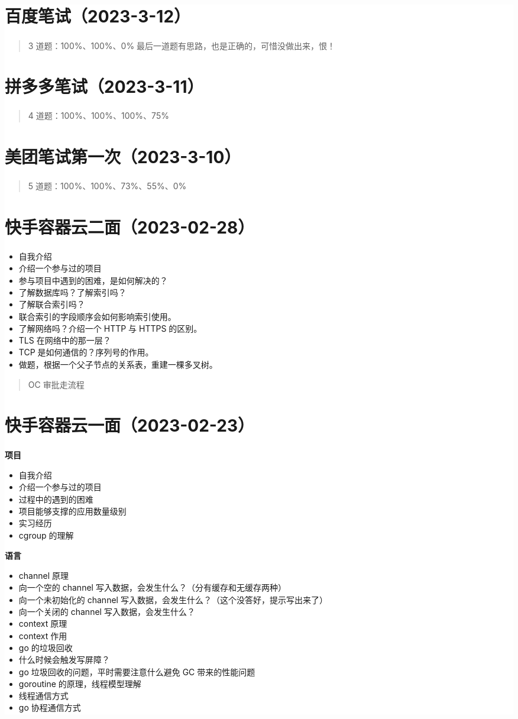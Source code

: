 # 百度笔试（2023-3-12）

> 3 道题：100%、100%、0%
> 最后一道题有思路，也是正确的，可惜没做出来，恨！

# 拼多多笔试（2023-3-11）

> 4 道题：100%、100%、100%、75%

# 美团笔试第一次（2023-3-10）

> 5 道题：100%、100%、73%、55%、0%

# 快手容器云二面（2023-02-28）

- 自我介绍
- 介绍一个参与过的项目
- 参与项目中遇到的困难，是如何解决的？
- 了解数据库吗？了解索引吗？
- 了解联合索引吗？
- 联合索引的字段顺序会如何影响索引使用。
- 了解网络吗？介绍一个 HTTP 与 HTTPS 的区别。
- TLS 在网络中的那一层？
- TCP 是如何通信的？序列号的作用。
- 做题，根据一个父子节点的关系表，重建一棵多叉树。

> OC 审批走流程

# 快手容器云一面（2023-02-23）

**项目**

- 自我介绍
- 介绍一个参与过的项目
- 过程中的遇到的困难
- 项目能够支撑的应用数量级别
- 实习经历
- cgroup 的理解

**语言**

- channel 原理
- 向一个空的 channel 写入数据，会发生什么？（分有缓存和无缓存两种）
- 向一个未初始化的 channel 写入数据，会发生什么？（这个没答好，提示写出来了）
- 向一个关闭的 channel 写入数据，会发生什么？
- context 原理
- context 作用
- go 的垃圾回收
- 什么时候会触发写屏障？
- go 垃圾回收的问题，平时需要注意什么避免 GC 带来的性能问题
- goroutine 的原理，线程模型理解
- 线程通信方式
- go 协程通信方式
